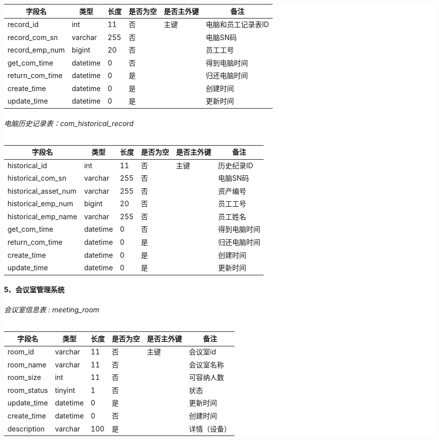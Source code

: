| 字段名          | 类型     | 长度 | 是否为空 | 是否主外键 | 备注               |
| --------------- | -------- | ---- | -------- | ---------- | ------------------ |
| record_id       | int      | 11   | 否       | 主键       | 电脑和员工记录表ID |
| record_com_sn   | varchar  | 255  | 否       |            | 电脑SN码           |
| record_emp_num  | bigint   | 20   | 否       |            | 员工工号           |
| get_com_time    | datetime | 0    | 否       |            | 得到电脑时间       |
| return_com_time | datetime | 0    | 是       |            | 归还电脑时间       |
| create_time     | datetime | 0    | 是       |            | 创建时间           |
| update_time     | datetime | 0    | 是       |            | 更新时间           |

###### 电脑历史记录表：com_historical_record

| 字段名          | 类型     | 长度 | 是否为空 | 是否主外键 | 备注         |
| --------------- | -------- | ---- | -------- | ---------- | ------------ |
| historical_id           | int      | 11   | 否   | 主键 | 历史纪录ID   |
| historical_com_sn        | varchar  | 255  | 否   |  | 电脑SN码     |
| historical_asset_num     | varchar  | 255  | 否   |      | 资产编号   |
| historical_emp_num | bigint | 20  | 否   |  | 员工工号 |
| historical_emp_name | varchar  | 255  | 否   |      | 员工姓名     |
| get_com_time             | datetime | 0    | 否   |      | 得到电脑时间 |
| return_com_time          | datetime | 0    | 是   |      | 归还电脑时间 |
| create_time     | datetime | 0    | 是       |            | 创建时间     |
| update_time     | datetime | 0    | 是       |            | 更新时间     |


#### 5、会议室管理系统

######  会议室信息表  : meeting_room
| 字段名      | 类型     | 长度 | 是否为空 | 是否主外键 | 备注         |
| ----------- | -------- | ---- | -------- | ---------- | ------------ |
| room_id     | varchar  | 11   | 否       | 主键       | 会议室id     |
| room_name   | varchar  | 11   | 否       |            | 会议室名称   |
| room_size   | int      | 11   | 否       |            | 可容纳人数   |
| room_status | tinyint  | 1    | 否       |            | 状态         |
| update_time | datetime | 0    | 是       |            | 更新时间     |
| create_time | datetime | 0    | 否       |            | 创建时间     |
| description | varchar  | 100  | 是       |            | 详情（设备） |
